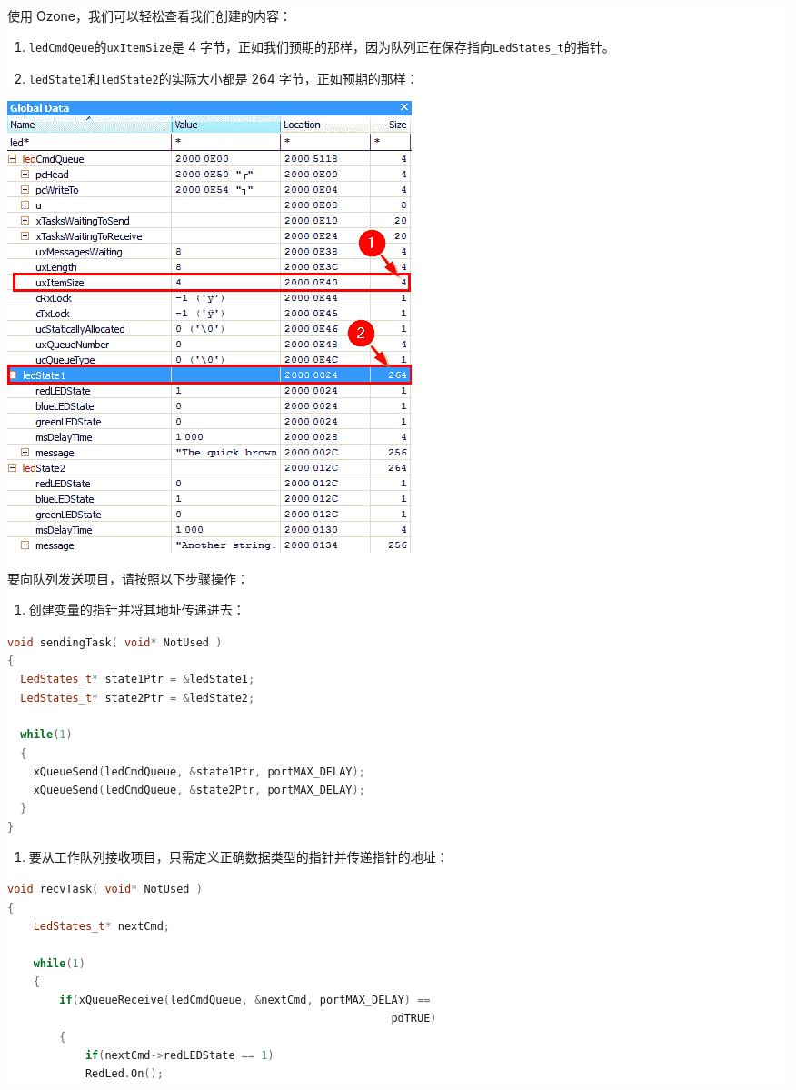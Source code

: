 使用 Ozone，我们可以轻松查看我们创建的内容：

1.  `ledCmdQeue`的`uxItemSize`是 4 字节，正如我们预期的那样，因为队列正在保存指向`LedStates_t`的指针。

1.  `ledState1`和`ledState2`的实际大小都是 264 字节，正如预期的那样：

![](img/cdf8b1af-61d8-460b-8a37-a1b9fe848914.png)

要向队列发送项目，请按照以下步骤操作：

1.  创建变量的指针并将其地址传递进去：

```cpp
void sendingTask( void* NotUsed )
{
  LedStates_t* state1Ptr = &ledState1;
  LedStates_t* state2Ptr = &ledState2;

  while(1)
  {
    xQueueSend(ledCmdQueue, &state1Ptr, portMAX_DELAY);
    xQueueSend(ledCmdQueue, &state2Ptr, portMAX_DELAY);
  }
}
```

1.  要从工作队列接收项目，只需定义正确数据类型的指针并传递指针的地址：

```cpp
void recvTask( void* NotUsed )
{
    LedStates_t* nextCmd;

    while(1)
    {
        if(xQueueReceive(ledCmdQueue, &nextCmd, portMAX_DELAY) == 
                                                           pdTRUE)
        {
            if(nextCmd->redLEDState == 1)
            RedLed.On();
```

